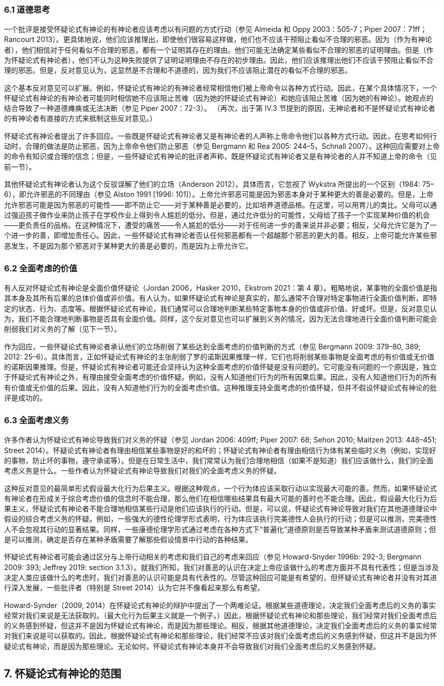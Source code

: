 ### 6.1 道德思考

一个批评是接受怀疑论式有神论的有神论者应该考虑以有问题的方式行动（参见 Almeida 和 Oppy 2003：505-7；Piper 2007：71ff；Rancourt 2013）。更具体地说，他们应该推理出，即使他们很容易这样做，他们也不应该干预阻止看似不合理的邪恶。因为（作为有神论者），他们相信对于任何看似不合理的邪恶，都有一个证明其存在的理由。他们可能无法确定某些看似不合理的邪恶的证明理由。但是（作为怀疑论式有神论者），他们不认为这种失败提供了证明证明理由不存在的初步理由。因此，他们应该推理出他们不应该干预阻止看似不合理的邪恶。但是，反对意见认为，这显然是不合理和不道德的，因为我们不应该阻止潜在的看似不合理的邪恶。

这个基本反对意见可以扩展。例如，怀疑论式有神论的有神论者经常相信他们被上帝命令以各种方式行动。因此，在某个具体情况下，一个怀疑论式有神论的有神论者可能同时相信她不应该阻止苦难（因为她的怀疑论式有神论）和她应该阻止苦难（因为她的有神论）。她观点的结合导致了一种道德瘫痪或无法决断（参见 Piper 2007：72-3）。 （再次，出于第 IV.3 节提到的原因，无神论者和不是怀疑论式有神论者的有神论者有直接的方式来抵制这些反对意见。）

怀疑论式有神论者提出了许多回应。一些既是怀疑论式有神论者又是有神论者的人声称上帝命令他们以各种方式行动。因此，在思考如何行动时，合理的做法是防止邪恶，因为上帝命令他们防止邪恶（参见 Bergmann 和 Rea 2005: 244–5，Schnall 2007）。这种回应需要对上帝的命令有知识或合理的信念；但是，一些怀疑论式有神论的批评者声称，既是怀疑论式有神论者又是有神论者的人并不知道上帝的命令（见前一节）。

其他怀疑论式有神论者认为这个反驳误解了他们的立场（Anderson 2012）。具体而言，它忽视了 Wykstra 所提出的一个区别（1984: 75–6），即允许邪恶的不同理由（参见 Alston 1991 [1996: 101]）。上帝允许邪恶可能是因为邪恶本身对于某种更大的善是必要的。但是，上帝允许邪恶可能是因为邪恶的可能性——即不防止它——对于某种善是必要的，比如培养道德品格。在这里，可以用育儿的类比。父母可以通过强迫孩子做作业来防止孩子在学校作业上得到令人尴尬的低分。但是，通过允许低分的可能性，父母给了孩子一个实现某种价值的机会——更负责任的品格。在这种情况下，遭受的痛苦——令人尴尬的低分——对于任何进一步的善来说并非必要；相反，父母允许它是为了一个进一步的善，即增加责任心。因此，一些怀疑论式有神论者否认任何邪恶都有一个超越那个邪恶的更大的善。相反，上帝可能允许某些邪恶发生，不是因为那个邪恶对于某种更大的善是必要的，而是因为上帝允许它。

### 6.2 全面考虑的价值

有人反对怀疑论式有神论是全面价值怀疑论（Jordan 2006，Hasker 2010，Ekstrom 2021：第 4 章）。粗略地说，某事物的全面价值是指其本身及其所有后果的总体价值或非价值。有人认为，如果怀疑论式有神论是真实的，那么通常不合理对特定事物进行全面价值判断，即特定的状态、行为、态度等。根据怀疑论式有神论，我们通常可以合理地判断某些特定事物本身的价值或非价值、好或坏。但是，反对意见认为，我们不能合理地判断事物是否具有全面价值。同样，这个反对意见也可以扩展到义务的情况，因为无法合理地进行全面价值判断可能会削弱我们对义务的了解（见下一节）。

作为回应，一些怀疑论式有神论者承认他们的立场削弱了某些达到全面考虑的价值判断的方式（参见 Bergmann 2009: 379–80, 389; 2012: 25–6）。具体而言，正如怀疑论式有神论的主张削弱了罗的诺斯因果推理一样，它们也将削弱某些事物是全面考虑的有价值或无价值的诺斯因果推理。但是，怀疑论式有神论者可能还会坚持认为这种全面考虑的价值怀疑是没有问题的。它可能没有问题的一个原因是，独立于怀疑论式有神论之外，有理由接受全面考虑的价值怀疑。例如，没有人知道他们行为的所有因果后果。因此，没有人知道他们行为的所有有价值或无价值的后果。因此，没有人知道他们行为的全面考虑价值。这种推理支持全面考虑的价值怀疑，但并不假设怀疑论式有神论的批评是成功的。

### 6.3 全面考虑义务

许多作者认为怀疑论式有神论导致我们对义务的怀疑（参见 Jordan 2006: 409ff; Piper 2007: 68; Sehon 2010; Maitzen 2013: 448–451; Street 2014）。怀疑论式有神论者有理由相信某些事物是好的和坏的；怀疑论式有神论者有理由相信行为体有某些临时义务（例如，实现好的事物，防止坏的事物，遵守承诺等）。但是在日常生活中，我们常常认为我们合理地相信（如果不是知道）我们应该做什么，我们的全面考虑义务是什么。一些作者认为怀疑论式有神论导致我们对我们的全面考虑义务的怀疑。

这种反对意见的最简单形式假设最大化行为后果主义。根据这种观点，一个行为体应该采取行动以实现最大可能的善。然而，如果怀疑论式有神论者在形成关于综合考虑价值的信念时不能合理，那么他们在相信哪些结果具有最大可能的善时也不能合理。因此，假设最大化行为后果主义，怀疑论式有神论者不能合理地相信某些行动是他们应该执行的行动。但是，可以说，怀疑论式有神论导致对我们在其他道德理论中假设的综合考虑义务的怀疑。例如，一些强大的德性伦理学形式表明，行为体应该执行完美德性人会执行的行动；但是可以推测，完美德性人不会忽视其行动的显著结果。同样，一些康德伦理学形式通过考虑在各种方式下“普遍化”道德原则是否导致某种矛盾来测试道德原则；但是可以推测，确定是否存在某种矛盾需要了解那些假设情景中行动的各种结果。

怀疑论式有神论者可能会通过区分与上帝行动相关的考虑和我们自己的考虑来回应（参见 Howard-Snyder 1996b: 292-3; Bergmann 2009: 393; Jeffrey 2019: section 3.1.3）。就我们所知，我们对善恶的认识在决定上帝应该做什么的考虑方面并不具有代表性；但是当涉及决定人类应该做什么的考虑时，我们对善恶的认识可能是具有代表性的。尽管这种回应可能是有希望的，但怀疑论式有神论者并没有对其进行深入发展，一些批评者（特别是 Street 2014）认为它并不像看起来那么有希望。

Howard-Synder（2009, 2014）在怀疑论式有神论的辩护中提出了一个两难论证。根据某些道德理论，决定我们全面考虑后的义务的事实经常对我们来说是无法获取的。（最大化行为后果主义就是一个例子。）因此，根据怀疑论式有神论和那些理论，我们经常对我们全面考虑后的义务感到怀疑，但这并不是因为怀疑论式有神论，而是因为那些理论。相反，根据其他道德理论，决定我们全面考虑后的义务的事实经常对我们来说是可以获取的。因此，根据怀疑论式有神论和那些理论，我们经常不应该对我们全面考虑后的义务感到怀疑，但这并不是因为怀疑论式有神论，而是因为那些理论。无论如何，怀疑论式有神论本身并不会导致我们对我们全面考虑后的义务感到怀疑。

## 7. 怀疑论式有神论的范围

